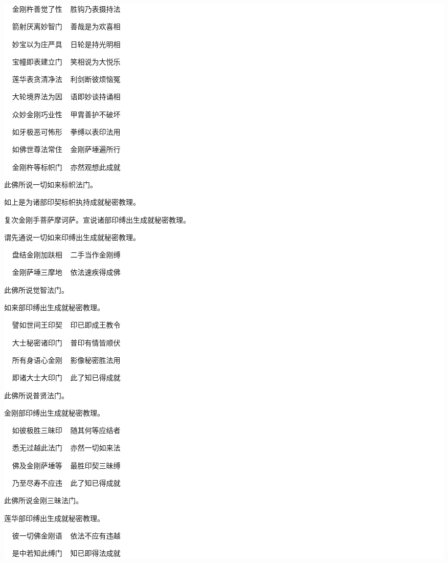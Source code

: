 &nbsp;&nbsp;&nbsp;&nbsp;金刚杵善觉了性&nbsp;&nbsp;&nbsp;&nbsp;胜钩乃表摄持法

&nbsp;&nbsp;&nbsp;&nbsp;箭射厌离妙智门&nbsp;&nbsp;&nbsp;&nbsp;善哉是为欢喜相

&nbsp;&nbsp;&nbsp;&nbsp;妙宝以为庄严具&nbsp;&nbsp;&nbsp;&nbsp;日轮是持光明相

&nbsp;&nbsp;&nbsp;&nbsp;宝幢即表建立门&nbsp;&nbsp;&nbsp;&nbsp;笑相说为大悦乐

&nbsp;&nbsp;&nbsp;&nbsp;莲华表贪清净法&nbsp;&nbsp;&nbsp;&nbsp;利剑断彼烦恼冤

&nbsp;&nbsp;&nbsp;&nbsp;大轮境界法为因&nbsp;&nbsp;&nbsp;&nbsp;语即妙谈持诵相

&nbsp;&nbsp;&nbsp;&nbsp;众妙金刚巧业性&nbsp;&nbsp;&nbsp;&nbsp;甲胄善护不破坏

&nbsp;&nbsp;&nbsp;&nbsp;如牙极恶可怖形&nbsp;&nbsp;&nbsp;&nbsp;拳缚以表印法用

&nbsp;&nbsp;&nbsp;&nbsp;如佛世尊法常住&nbsp;&nbsp;&nbsp;&nbsp;金刚萨埵遍所行

&nbsp;&nbsp;&nbsp;&nbsp;金刚杵等标帜门&nbsp;&nbsp;&nbsp;&nbsp;亦然观想此成就


此佛所说一切如来标帜法门。

如上是为诸部印契标帜执持成就秘密教理。

复次金刚手菩萨摩诃萨。宣说诸部印缚出生成就秘密教理。

谓先通说一切如来印缚出生成就秘密教理。

&nbsp;&nbsp;&nbsp;&nbsp;盘结金刚加趺相&nbsp;&nbsp;&nbsp;&nbsp;二手当作金刚缚

&nbsp;&nbsp;&nbsp;&nbsp;金刚萨埵三摩地&nbsp;&nbsp;&nbsp;&nbsp;依法速疾得成佛


此佛所说觉智法门。

如来部印缚出生成就秘密教理。

&nbsp;&nbsp;&nbsp;&nbsp;譬如世间王印契&nbsp;&nbsp;&nbsp;&nbsp;印已即成王教令

&nbsp;&nbsp;&nbsp;&nbsp;大士秘密诸印门&nbsp;&nbsp;&nbsp;&nbsp;普印有情皆顺伏

&nbsp;&nbsp;&nbsp;&nbsp;所有身语心金刚&nbsp;&nbsp;&nbsp;&nbsp;影像秘密胜法用

&nbsp;&nbsp;&nbsp;&nbsp;即诸大士大印门&nbsp;&nbsp;&nbsp;&nbsp;此了知已得成就


此佛所说普贤法门。

金刚部印缚出生成就秘密教理。

&nbsp;&nbsp;&nbsp;&nbsp;如彼极胜三昧印&nbsp;&nbsp;&nbsp;&nbsp;随其何等应结者

&nbsp;&nbsp;&nbsp;&nbsp;悉无过越此法门&nbsp;&nbsp;&nbsp;&nbsp;亦然一切如来法

&nbsp;&nbsp;&nbsp;&nbsp;佛及金刚萨埵等&nbsp;&nbsp;&nbsp;&nbsp;最胜印契三昧缚

&nbsp;&nbsp;&nbsp;&nbsp;乃至尽寿不应违&nbsp;&nbsp;&nbsp;&nbsp;此了知已得成就


此佛所说金刚三昧法门。

莲华部印缚出生成就秘密教理。

&nbsp;&nbsp;&nbsp;&nbsp;彼一切佛金刚语&nbsp;&nbsp;&nbsp;&nbsp;依法不应有违越

&nbsp;&nbsp;&nbsp;&nbsp;是中若知此缚门&nbsp;&nbsp;&nbsp;&nbsp;知已即得法成就
